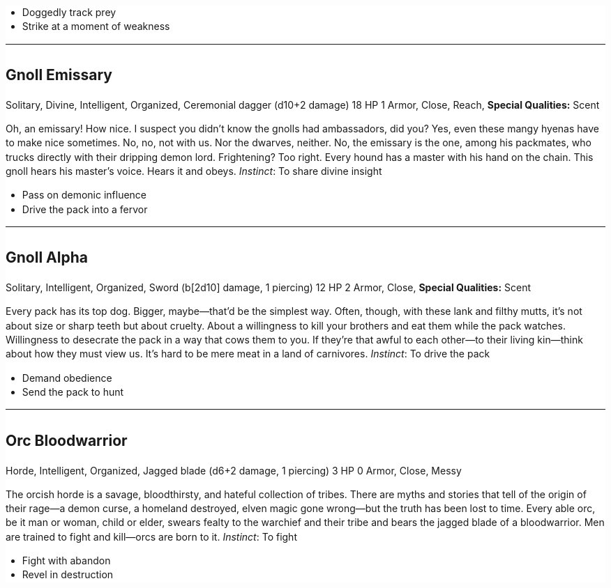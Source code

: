   * Doggedly track prey
  * Strike at a moment of weakness

***

## Gnoll Emissary

Solitary, Divine, Intelligent, Organized, Ceremonial dagger \(d10+2 damage\) 18 HP 1 Armor, Close, Reach, **Special Qualities:** Scent

Oh, an emissary\! How nice. I suspect you didn’t know the gnolls had
ambassadors, did you? Yes, even these mangy hyenas have to make nice
sometimes. No, no, not with us. Nor the dwarves, neither. No, the emissary is
the one, among his packmates, who trucks directly with their dripping demon
lord. Frightening? Too right. Every hound has a master with his hand on the
chain. This gnoll hears his master’s voice. Hears it and obeys. _Instinct_: To
share divine insight

  * Pass on demonic influence
  * Drive the pack into a fervor

***

## Gnoll Alpha

Solitary, Intelligent, Organized, Sword \(b\[2d10\] damage, 1 piercing\) 12 HP 2 Armor, Close, **Special Qualities:** Scent

Every pack has its top dog. Bigger, maybe—that’d be the simplest way. Often,
though, with these lank and filthy mutts, it’s not about size or sharp teeth
but about cruelty. About a willingness to kill your brothers and eat them
while the pack watches. Willingness to desecrate the pack in a way that cows
them to you. If they’re that awful to each other—to their living kin—think
about how they must view us. It’s hard to be mere meat in a land of
carnivores. _Instinct_: To drive the pack

  * Demand obedience
  * Send the pack to hunt

***

## Orc Bloodwarrior

Horde, Intelligent, Organized, Jagged blade \(d6+2 damage, 1 piercing\) 3 HP 0 Armor, Close, Messy

The orcish horde is a savage, bloodthirsty, and hateful collection of tribes.
There are myths and stories that tell of the origin of their rage—a demon
curse, a homeland destroyed, elven magic gone wrong—but the truth has been
lost to time. Every able orc, be it man or woman, child or elder, swears
fealty to the warchief and their tribe and bears the jagged blade of a
bloodwarrior. Men are trained to fight and kill—orcs are born to it.
_Instinct_: To fight

  * Fight with abandon
  * Revel in destruction
